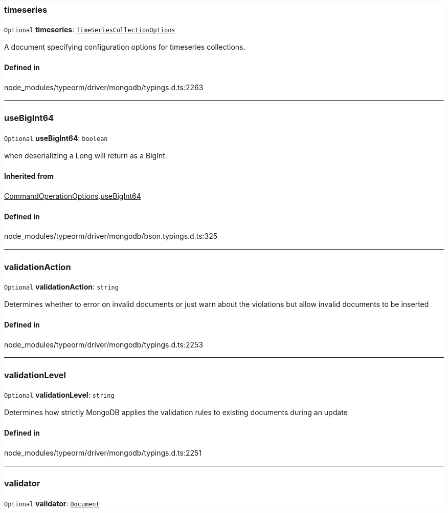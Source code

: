 ### timeseries

 `Optional` **timeseries**: [`TimeSeriesCollectionOptions`](TimeSeriesCollectionOptions.md)

A document specifying configuration options for timeseries collections.

#### Defined in

node_modules/typeorm/driver/mongodb/typings.d.ts:2263

___

### useBigInt64

 `Optional` **useBigInt64**: `boolean`

when deserializing a Long will return as a BigInt.

#### Inherited from

[CommandOperationOptions](CommandOperationOptions.md).[useBigInt64](CommandOperationOptions.md#usebigint64)

#### Defined in

node_modules/typeorm/driver/mongodb/bson.typings.d.ts:325

___

### validationAction

 `Optional` **validationAction**: `string`

Determines whether to error on invalid documents or just warn about the violations but allow invalid documents to be inserted

#### Defined in

node_modules/typeorm/driver/mongodb/typings.d.ts:2253

___

### validationLevel

 `Optional` **validationLevel**: `string`

Determines how strictly MongoDB applies the validation rules to existing documents during an update

#### Defined in

node_modules/typeorm/driver/mongodb/typings.d.ts:2251

___

### validator

 `Optional` **validator**: [`Document`](Document.md)
